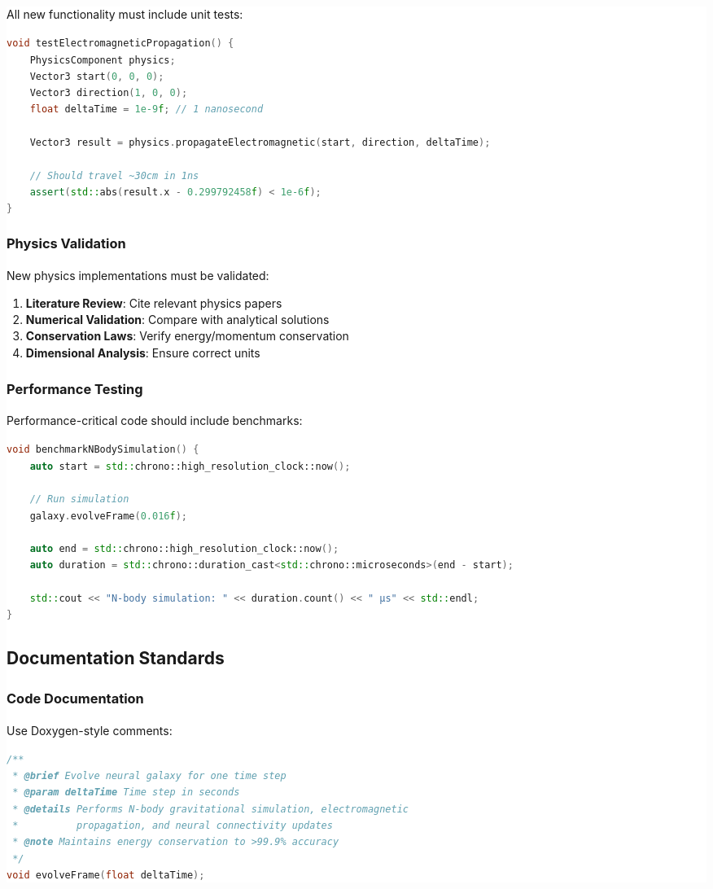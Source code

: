 All new functionality must include unit tests:

```cpp
void testElectromagneticPropagation() {
    PhysicsComponent physics;
    Vector3 start(0, 0, 0);
    Vector3 direction(1, 0, 0);
    float deltaTime = 1e-9f; // 1 nanosecond
    
    Vector3 result = physics.propagateElectromagnetic(start, direction, deltaTime);
    
    // Should travel ~30cm in 1ns
    assert(std::abs(result.x - 0.299792458f) < 1e-6f);
}
```

### Physics Validation

New physics implementations must be validated:

1. **Literature Review**: Cite relevant physics papers
2. **Numerical Validation**: Compare with analytical solutions
3. **Conservation Laws**: Verify energy/momentum conservation
4. **Dimensional Analysis**: Ensure correct units

### Performance Testing

Performance-critical code should include benchmarks:

```cpp
void benchmarkNBodySimulation() {
    auto start = std::chrono::high_resolution_clock::now();
    
    // Run simulation
    galaxy.evolveFrame(0.016f);
    
    auto end = std::chrono::high_resolution_clock::now();
    auto duration = std::chrono::duration_cast<std::chrono::microseconds>(end - start);
    
    std::cout << "N-body simulation: " << duration.count() << " μs" << std::endl;
}
```

## Documentation Standards

### Code Documentation

Use Doxygen-style comments:

```cpp
/**
 * @brief Evolve neural galaxy for one time step
 * @param deltaTime Time step in seconds
 * @details Performs N-body gravitational simulation, electromagnetic
 *          propagation, and neural connectivity updates
 * @note Maintains energy conservation to >99.9% accuracy
 */
void evolveFrame(float deltaTime);
```
